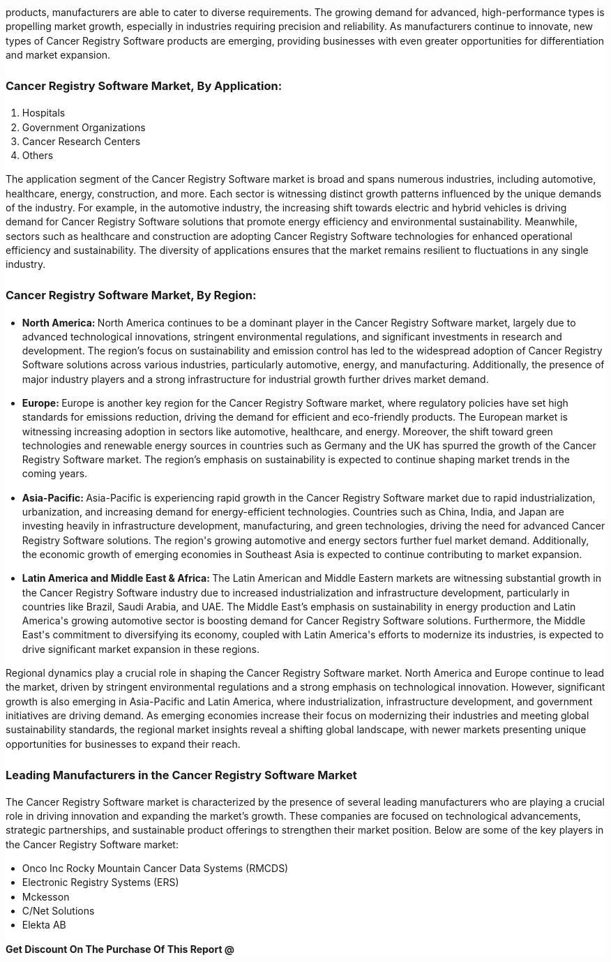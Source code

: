 products, manufacturers are able to cater to diverse requirements. The growing demand for advanced, high-performance types is propelling market growth, especially in industries requiring precision and reliability. As manufacturers continue to innovate, new types of Cancer Registry Software products are emerging, providing businesses with even greater opportunities for differentiation and market expansion.</p><h3>Cancer Registry Software Market,&nbsp;By Application:</h3><ol><li>Hospitals<li> Government Organizations<li> Cancer Research Centers<li> Others</li></ol><p>The application segment of the Cancer Registry Software market is broad and spans numerous industries, including automotive, healthcare, energy, construction, and more. Each sector is witnessing distinct growth patterns influenced by the unique demands of the industry. For example, in the automotive industry, the increasing shift towards electric and hybrid vehicles is driving demand for Cancer Registry Software solutions that promote energy efficiency and environmental sustainability. Meanwhile, sectors such as healthcare and construction are adopting Cancer Registry Software technologies for enhanced operational efficiency and sustainability. The diversity of applications ensures that the market remains resilient to fluctuations in any single industry.</p><h3>Cancer Registry Software Market, By Region:</h3><ul><li><p><strong>North America:&nbsp;</strong>North America continues to be a dominant player in the Cancer Registry Software market, largely due to advanced technological innovations, stringent environmental regulations, and significant investments in research and development. The region&rsquo;s focus on sustainability and emission control has led to the widespread adoption of Cancer Registry Software solutions across various industries, particularly automotive, energy, and manufacturing. Additionally, the presence of major industry players and a strong infrastructure for industrial growth further drives market demand.</p></li><li><p><strong><strong>Europe:&nbsp;</strong></strong>Europe is another key region for the Cancer Registry Software market, where regulatory policies have set high standards for emissions reduction, driving the demand for efficient and eco-friendly products. The European market is witnessing increasing adoption in sectors like automotive, healthcare, and energy. Moreover, the shift toward green technologies and renewable energy sources in countries such as Germany and the UK has spurred the growth of the Cancer Registry Software market. The region&rsquo;s emphasis on sustainability is expected to continue shaping market trends in the coming years.</p></li><li><p><strong><strong>Asia-Pacific:&nbsp;</strong></strong>Asia-Pacific is experiencing rapid growth in the Cancer Registry Software market due to rapid industrialization, urbanization, and increasing demand for energy-efficient technologies. Countries such as China, India, and Japan are investing heavily in infrastructure development, manufacturing, and green technologies, driving the need for advanced Cancer Registry Software solutions. The region's growing automotive and energy sectors further fuel market demand. Additionally, the economic growth of emerging economies in Southeast Asia is expected to continue contributing to market expansion.</p></li><li><p><strong><strong>Latin America and Middle East &amp; Africa:&nbsp;</strong></strong>The Latin American and Middle Eastern markets are witnessing substantial growth in the Cancer Registry Software industry due to increased industrialization and infrastructure development, particularly in countries like Brazil, Saudi Arabia, and UAE. The Middle East&rsquo;s emphasis on sustainability in energy production and Latin America's growing automotive sector is boosting demand for Cancer Registry Software solutions. Furthermore, the Middle East's commitment to diversifying its economy, coupled with Latin America's efforts to modernize its industries, is expected to drive significant market expansion in these regions.</p></li></ul><p>Regional dynamics play a crucial role in shaping the Cancer Registry Software market. North America and Europe continue to lead the market, driven by stringent environmental regulations and a strong emphasis on technological innovation. However, significant growth is also emerging in Asia-Pacific and Latin America, where industrialization, infrastructure development, and government initiatives are driving demand. As emerging economies increase their focus on modernizing their industries and meeting global sustainability standards, the regional market insights reveal a shifting global landscape, with newer markets presenting unique opportunities for businesses to expand their reach.</p><h3><strong>Leading Manufacturers in the Cancer Registry Software Market</strong></h3><p>The Cancer Registry Software market is characterized by the presence of several leading manufacturers who are playing a crucial role in driving innovation and expanding the market&rsquo;s growth. These companies are focused on technological advancements, strategic partnerships, and sustainable product offerings to strengthen their market position. Below are some of the key players in the Cancer Registry Software market:</p></div><div class="article-main__content" data-test-id="publishing-text-block"><ul><li><span class="">Onco Inc Rocky Mountain Cancer Data Systems (RMCDS)<li> Electronic Registry Systems (ERS)<li> Mckesson<li> C/Net Solutions<li> Elekta AB</span></li></ul></div><div class="article-main__content" data-test-id="publishing-text-block"><p><span class="font-[700]"><strong>Get Discount On The Purchase Of This Report @</strong>